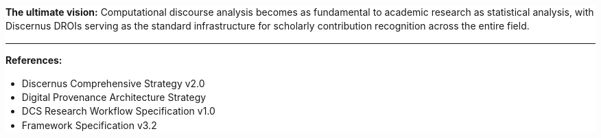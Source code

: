 **The ultimate vision:** Computational discourse analysis becomes as fundamental to academic research as statistical analysis, with Discernus DROIs serving as the standard infrastructure for scholarly contribution recognition across the entire field.

---

**References:**

- Discernus Comprehensive Strategy v2.0
- Digital Provenance Architecture Strategy
- DCS Research Workflow Specification v1.0
- Framework Specification v3.2
